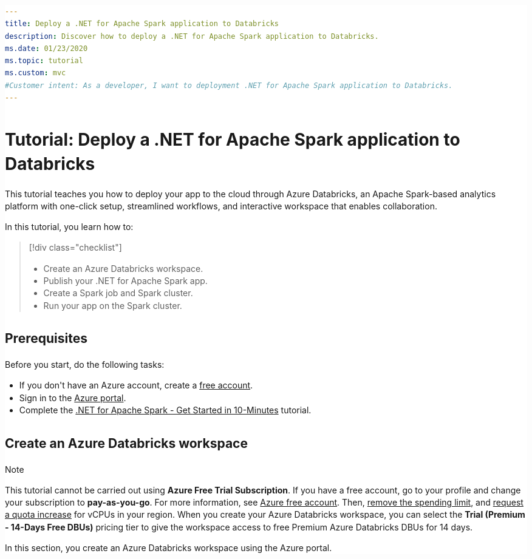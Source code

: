 ```yaml
---
title: Deploy a .NET for Apache Spark application to Databricks
description: Discover how to deploy a .NET for Apache Spark application to Databricks.
ms.date: 01/23/2020
ms.topic: tutorial
ms.custom: mvc
#Customer intent: As a developer, I want to deployment .NET for Apache Spark application to Databricks.
---
```


# Tutorial: Deploy a .NET for Apache Spark application to Databricks

This tutorial teaches you how to deploy your app to the cloud through Azure Databricks, an Apache Spark-based analytics platform with one-click setup, streamlined workflows, and interactive workspace that enables collaboration.

In this tutorial, you learn how to:

> [!div class="checklist"]
>
> - Create an Azure Databricks workspace.
> - Publish your .NET for Apache Spark app.
> - Create a Spark job and Spark cluster.
> - Run your app on the Spark cluster.

## Prerequisites

Before you start, do the following tasks:

* If you don't have an Azure account, create a [free account](https://azure.microsoft.com/free/dotnet).
* Sign in to the [Azure portal](https://portal.azure.com/).
* Complete the [.NET for Apache Spark - Get Started in 10-Minutes](https://dotnet.microsoft.com/learn/data/spark-tutorial/intro) tutorial.

## Create an Azure Databricks workspace

> [!Note]
> This tutorial cannot be carried out using **Azure Free Trial Subscription**.
> If you have a free account, go to your profile and change your subscription to **pay-as-you-go**. For more information, see [Azure free account](https://azure.microsoft.com/free/dotnet). Then, [remove the spending limit](https://docs.microsoft.com/azure/billing/billing-spending-limit#why-you-might-want-to-remove-the-spending-limit), and [request a quota increase](https://docs.microsoft.com/azure/azure-supportability/resource-manager-core-quotas-request) for vCPUs in your region. When you create your Azure Databricks workspace, you can select the **Trial (Premium - 14-Days Free DBUs)** pricing tier to give the workspace access to free Premium Azure Databricks DBUs for 14 days.

In this section, you create an Azure Databricks workspace using the Azure portal.

